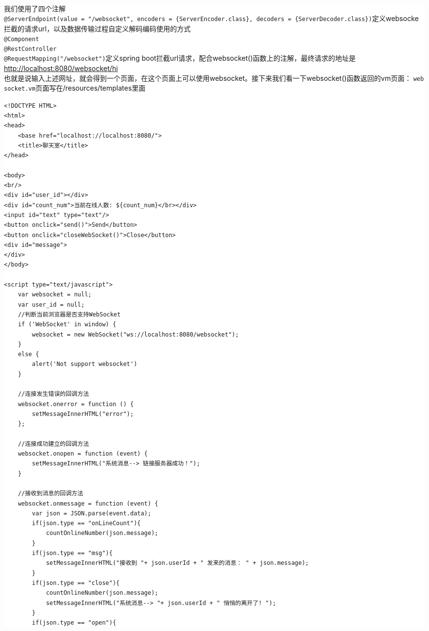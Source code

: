   我们使用了四个注解  
  `@ServerEndpoint(value = "/websocket", encoders = {ServerEncoder.class}, decoders = {ServerDecoder.class})`定义websocke拦截的请求url，以及数据传输过程自定义解码编码使用的方式  
  `@Component`  
  `@RestController`  
  `@RequestMapping("/websocket")`定义spring boot拦截url请求，配合websocket()函数上的注解，最终请求的地址是[http://localhost:8080/websocket/hi](http://localhost:8080/websocket/hi)  
  也就是说输入上述网址，就会得到一个页面，在这个页面上可以使用websocket。接下来我们看一下websocket()函数返回的vm页面：
  `websocket.vm`页面写在/resources/templates里面  
  
```  
<!DOCTYPE HTML>
<html>
<head>
    <base href="localhost://localhost:8080/">
    <title>聊天室</title>
</head>

<body>
<br/>
<div id="user_id"></div>
<div id="count_num">当前在线人数: ${count_num}</br></div>
<input id="text" type="text"/>
<button onclick="send()">Send</button>
<button onclick="closeWebSocket()">Close</button>
<div id="message">
</div>
</body>

<script type="text/javascript">
    var websocket = null;
    var user_id = null;
    //判断当前浏览器是否支持WebSocket
    if ('WebSocket' in window) {
        websocket = new WebSocket("ws://localhost:8080/websocket");
    }
    else {
        alert('Not support websocket')
    }

    //连接发生错误的回调方法
    websocket.onerror = function () {
        setMessageInnerHTML("error");
    };

    //连接成功建立的回调方法
    websocket.onopen = function (event) {
        setMessageInnerHTML("系统消息--> 链接服务器成功！");
    }

    //接收到消息的回调方法
    websocket.onmessage = function (event) {
        var json = JSON.parse(event.data);
        if(json.type == "onLineCount"){
            countOnlineNumber(json.message);
        }
        if(json.type == "msg"){
            setMessageInnerHTML("接收到 "+ json.userId + " 发来的消息： " + json.message);
        }
        if(json.type == "close"){
            countOnlineNumber(json.message);
            setMessageInnerHTML("系统消息--> "+ json.userId + " 悄悄的离开了! ");
        }
        if(json.type == "open"){
```